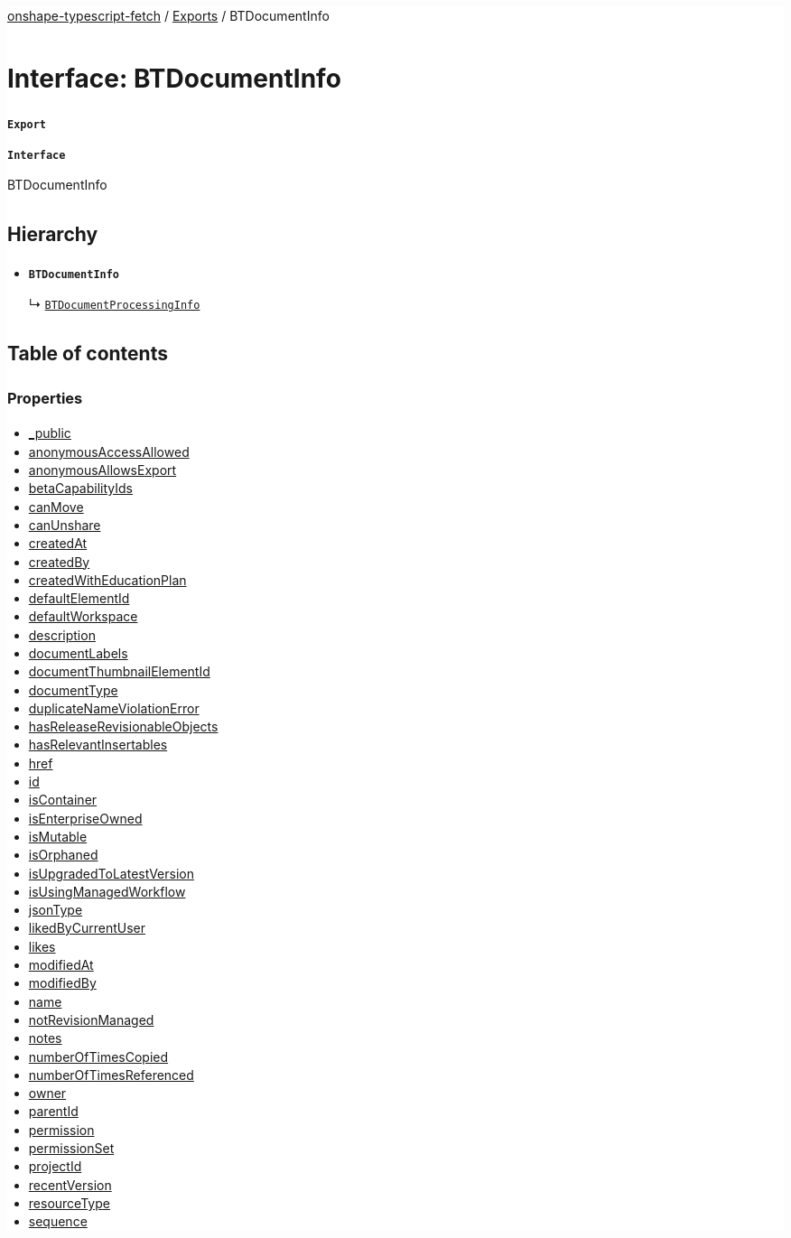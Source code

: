 [onshape-typescript-fetch](../README.md) / [Exports](../modules.md) / BTDocumentInfo

# Interface: BTDocumentInfo

**`Export`**

**`Interface`**

BTDocumentInfo

## Hierarchy

- **`BTDocumentInfo`**

  ↳ [`BTDocumentProcessingInfo`](BTDocumentProcessingInfo.md)

## Table of contents

### Properties

- [\_public](BTDocumentInfo.md#_public)
- [anonymousAccessAllowed](BTDocumentInfo.md#anonymousaccessallowed)
- [anonymousAllowsExport](BTDocumentInfo.md#anonymousallowsexport)
- [betaCapabilityIds](BTDocumentInfo.md#betacapabilityids)
- [canMove](BTDocumentInfo.md#canmove)
- [canUnshare](BTDocumentInfo.md#canunshare)
- [createdAt](BTDocumentInfo.md#createdat)
- [createdBy](BTDocumentInfo.md#createdby)
- [createdWithEducationPlan](BTDocumentInfo.md#createdwitheducationplan)
- [defaultElementId](BTDocumentInfo.md#defaultelementid)
- [defaultWorkspace](BTDocumentInfo.md#defaultworkspace)
- [description](BTDocumentInfo.md#description)
- [documentLabels](BTDocumentInfo.md#documentlabels)
- [documentThumbnailElementId](BTDocumentInfo.md#documentthumbnailelementid)
- [documentType](BTDocumentInfo.md#documenttype)
- [duplicateNameViolationError](BTDocumentInfo.md#duplicatenameviolationerror)
- [hasReleaseRevisionableObjects](BTDocumentInfo.md#hasreleaserevisionableobjects)
- [hasRelevantInsertables](BTDocumentInfo.md#hasrelevantinsertables)
- [href](BTDocumentInfo.md#href)
- [id](BTDocumentInfo.md#id)
- [isContainer](BTDocumentInfo.md#iscontainer)
- [isEnterpriseOwned](BTDocumentInfo.md#isenterpriseowned)
- [isMutable](BTDocumentInfo.md#ismutable)
- [isOrphaned](BTDocumentInfo.md#isorphaned)
- [isUpgradedToLatestVersion](BTDocumentInfo.md#isupgradedtolatestversion)
- [isUsingManagedWorkflow](BTDocumentInfo.md#isusingmanagedworkflow)
- [jsonType](BTDocumentInfo.md#jsontype)
- [likedByCurrentUser](BTDocumentInfo.md#likedbycurrentuser)
- [likes](BTDocumentInfo.md#likes)
- [modifiedAt](BTDocumentInfo.md#modifiedat)
- [modifiedBy](BTDocumentInfo.md#modifiedby)
- [name](BTDocumentInfo.md#name)
- [notRevisionManaged](BTDocumentInfo.md#notrevisionmanaged)
- [notes](BTDocumentInfo.md#notes)
- [numberOfTimesCopied](BTDocumentInfo.md#numberoftimescopied)
- [numberOfTimesReferenced](BTDocumentInfo.md#numberoftimesreferenced)
- [owner](BTDocumentInfo.md#owner)
- [parentId](BTDocumentInfo.md#parentid)
- [permission](BTDocumentInfo.md#permission)
- [permissionSet](BTDocumentInfo.md#permissionset)
- [projectId](BTDocumentInfo.md#projectid)
- [recentVersion](BTDocumentInfo.md#recentversion)
- [resourceType](BTDocumentInfo.md#resourcetype)
- [sequence](BTDocumentInfo.md#sequence)